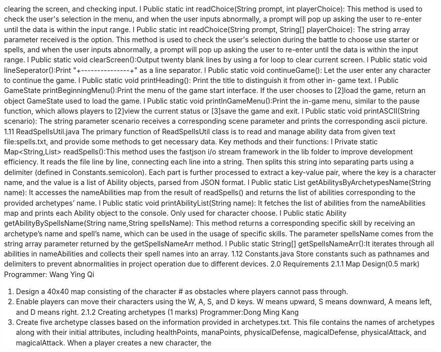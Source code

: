 clearing the screen, and checking input.
l Public static int readChoice(String prompt, int playerChoice): This method
is used to check the user's selection in the menu, and when the user inputs abnormally,
a prompt will pop up asking the user to re-enter until the data is within the input
range.
l Public static int readChoice(String prompt, String[] playerChoice): The
string array parameter received is the option. This method is used to check the user's
selection during the battle to choose use starter or spells, and when the user inputs
abnormally, a prompt will pop up asking the user to re-enter until the data is within
the input range.
l Public static void clearScreen():Output twenty blank lines by using a for loop to
clear current screen.
l Public static void lineSeperator():Print "+---------------+" as a line separator.
l Public static void continueGame(): Let the user enter any character to continue
the game.
l Public static void printHeading(): Print the title to distinguish it from other in-
game text.
l Public GameState printBeginningMenu():Print the menu of the game start
interface. If the user chooses to [2]load the game, return an object GameState used to
load the game.
l Public static void printInGameMenu():Print the in-game menu, similar to the
pause function, which allows players to [2]view the current status or [3]save the game
and exit.
l Public static void printASCII(String scenario): The string parameter scenario
receives a corresponding scene parameter and prints the corresponding ascii picture.
1.11 ReadSpellsUtil.java
The primary function of ReadSpellsUtil class is to read and manage ability data from given
text file:spells.txt, and provide some methods to get necessary data. Key methods and
their functions:
l Private static Map<String,List> readSpells():This method uses the
fastjson i/o stream framework in the lib folder to improve development efficiency. It
reads the file line by line, connecting each line into a string. Then splits this string into
separating parts using a delimiter (defined in Constants.semicolon). Each part is
further processed to extract a key-value pair, where the key is a character name, and
the value is a list of Ability objects, parsed from JSON format.
l Public static List getAbilitysByArchetypesName(String name): It
accesses the nameAbilities map from the result of readSpells() and returns the list of
abilities corresponding to the provided archetypes’ name.
l Public static void printAbilityList(String name): It fetches the list of abilities
from the nameAbilities map and prints each Ability object to the console. Only
used for character choose.
l Public static Ability getAbilityBySpellsName(String name,String
spellsName): This method returns a corresponding specific skill by receiving an
archetype’s name and spell’s name, which can be used in the usage of specific skills.
The parameter spellsName comes from the string array parameter returned by the
getSpellsNameArr method.
l Public static String[] getSpellsNameArr():It iterates through all abilities in
nameAbilities and collects their spell names into an array.
1.12 Constants.java
Store constants such as pathnames and delimiters to prevent abnormalities in project
operation due to different devices.
2.0 Requirements
2.1.1 Map Design(0.5 mark)
Programmer: Wang Ying Qi
1. Design a 40x40 map consisting of the character # as obstacles where players cannot
pass through.
2. Enable players can move their characters using the W, A, S, and D keys. W means
upward, S means downward, A means left, and D means right.
2.1.2 Creating archetypes (1 marks)
Programmer:Dong Ming Kang
1. Create five archetype classes based on the information provided in archetypes.txt.
This file contains the names of archetypes along with their initial attributes,
including healthPoints, manaPoints, physicalDefense, magicalDefense,
physicalAttack, and magicalAttack. When a player creates a new character, the